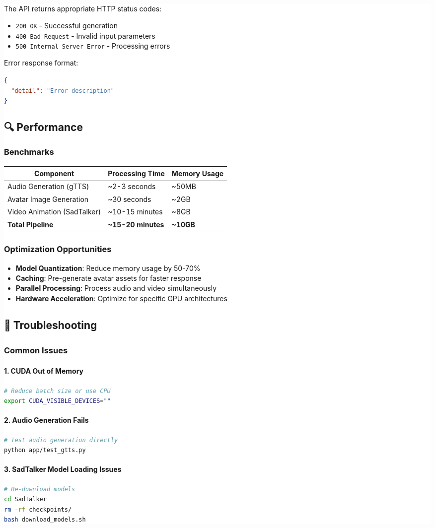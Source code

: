The API returns appropriate HTTP status codes:

- `200 OK` - Successful generation
- `400 Bad Request` - Invalid input parameters
- `500 Internal Server Error` - Processing errors

Error response format:
```json
{
  "detail": "Error description"
}
```

## 🔍 Performance

### Benchmarks

| Component | Processing Time | Memory Usage |
|-----------|----------------|--------------|
| Audio Generation (gTTS) | ~2-3 seconds | ~50MB |
| Avatar Image Generation | ~30 seconds | ~2GB |
| Video Animation (SadTalker) | ~10-15 minutes | ~8GB |
| **Total Pipeline** | **~15-20 minutes** | **~10GB** |

### Optimization Opportunities

- **Model Quantization**: Reduce memory usage by 50-70%
- **Caching**: Pre-generate avatar assets for faster response
- **Parallel Processing**: Process audio and video simultaneously
- **Hardware Acceleration**: Optimize for specific GPU architectures

## 🐛 Troubleshooting

### Common Issues

#### 1. CUDA Out of Memory
```bash
# Reduce batch size or use CPU
export CUDA_VISIBLE_DEVICES=""
```

#### 2. Audio Generation Fails
```bash
# Test audio generation directly
python app/test_gtts.py
```

#### 3. SadTalker Model Loading Issues
```bash
# Re-download models
cd SadTalker
rm -rf checkpoints/
bash download_models.sh
```

